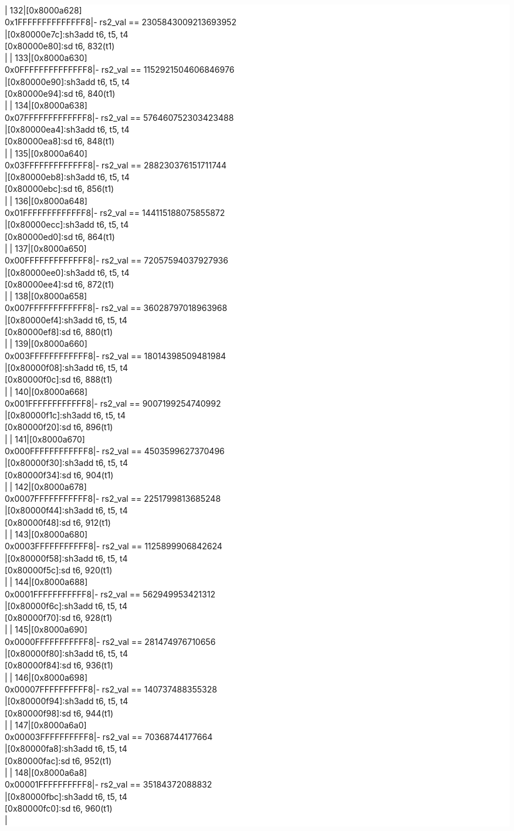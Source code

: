 | 132|[0x8000a628]<br>0x1FFFFFFFFFFFFFF8|- rs2_val == 2305843009213693952<br>                                                                                                                                                                         |[0x80000e7c]:sh3add t6, t5, t4<br> [0x80000e80]:sd t6, 832(t1)<br>                                  |
| 133|[0x8000a630]<br>0x0FFFFFFFFFFFFFF8|- rs2_val == 1152921504606846976<br>                                                                                                                                                                         |[0x80000e90]:sh3add t6, t5, t4<br> [0x80000e94]:sd t6, 840(t1)<br>                                  |
| 134|[0x8000a638]<br>0x07FFFFFFFFFFFFF8|- rs2_val == 576460752303423488<br>                                                                                                                                                                          |[0x80000ea4]:sh3add t6, t5, t4<br> [0x80000ea8]:sd t6, 848(t1)<br>                                  |
| 135|[0x8000a640]<br>0x03FFFFFFFFFFFFF8|- rs2_val == 288230376151711744<br>                                                                                                                                                                          |[0x80000eb8]:sh3add t6, t5, t4<br> [0x80000ebc]:sd t6, 856(t1)<br>                                  |
| 136|[0x8000a648]<br>0x01FFFFFFFFFFFFF8|- rs2_val == 144115188075855872<br>                                                                                                                                                                          |[0x80000ecc]:sh3add t6, t5, t4<br> [0x80000ed0]:sd t6, 864(t1)<br>                                  |
| 137|[0x8000a650]<br>0x00FFFFFFFFFFFFF8|- rs2_val == 72057594037927936<br>                                                                                                                                                                           |[0x80000ee0]:sh3add t6, t5, t4<br> [0x80000ee4]:sd t6, 872(t1)<br>                                  |
| 138|[0x8000a658]<br>0x007FFFFFFFFFFFF8|- rs2_val == 36028797018963968<br>                                                                                                                                                                           |[0x80000ef4]:sh3add t6, t5, t4<br> [0x80000ef8]:sd t6, 880(t1)<br>                                  |
| 139|[0x8000a660]<br>0x003FFFFFFFFFFFF8|- rs2_val == 18014398509481984<br>                                                                                                                                                                           |[0x80000f08]:sh3add t6, t5, t4<br> [0x80000f0c]:sd t6, 888(t1)<br>                                  |
| 140|[0x8000a668]<br>0x001FFFFFFFFFFFF8|- rs2_val == 9007199254740992<br>                                                                                                                                                                            |[0x80000f1c]:sh3add t6, t5, t4<br> [0x80000f20]:sd t6, 896(t1)<br>                                  |
| 141|[0x8000a670]<br>0x000FFFFFFFFFFFF8|- rs2_val == 4503599627370496<br>                                                                                                                                                                            |[0x80000f30]:sh3add t6, t5, t4<br> [0x80000f34]:sd t6, 904(t1)<br>                                  |
| 142|[0x8000a678]<br>0x0007FFFFFFFFFFF8|- rs2_val == 2251799813685248<br>                                                                                                                                                                            |[0x80000f44]:sh3add t6, t5, t4<br> [0x80000f48]:sd t6, 912(t1)<br>                                  |
| 143|[0x8000a680]<br>0x0003FFFFFFFFFFF8|- rs2_val == 1125899906842624<br>                                                                                                                                                                            |[0x80000f58]:sh3add t6, t5, t4<br> [0x80000f5c]:sd t6, 920(t1)<br>                                  |
| 144|[0x8000a688]<br>0x0001FFFFFFFFFFF8|- rs2_val == 562949953421312<br>                                                                                                                                                                             |[0x80000f6c]:sh3add t6, t5, t4<br> [0x80000f70]:sd t6, 928(t1)<br>                                  |
| 145|[0x8000a690]<br>0x0000FFFFFFFFFFF8|- rs2_val == 281474976710656<br>                                                                                                                                                                             |[0x80000f80]:sh3add t6, t5, t4<br> [0x80000f84]:sd t6, 936(t1)<br>                                  |
| 146|[0x8000a698]<br>0x00007FFFFFFFFFF8|- rs2_val == 140737488355328<br>                                                                                                                                                                             |[0x80000f94]:sh3add t6, t5, t4<br> [0x80000f98]:sd t6, 944(t1)<br>                                  |
| 147|[0x8000a6a0]<br>0x00003FFFFFFFFFF8|- rs2_val == 70368744177664<br>                                                                                                                                                                              |[0x80000fa8]:sh3add t6, t5, t4<br> [0x80000fac]:sd t6, 952(t1)<br>                                  |
| 148|[0x8000a6a8]<br>0x00001FFFFFFFFFF8|- rs2_val == 35184372088832<br>                                                                                                                                                                              |[0x80000fbc]:sh3add t6, t5, t4<br> [0x80000fc0]:sd t6, 960(t1)<br>                                  |